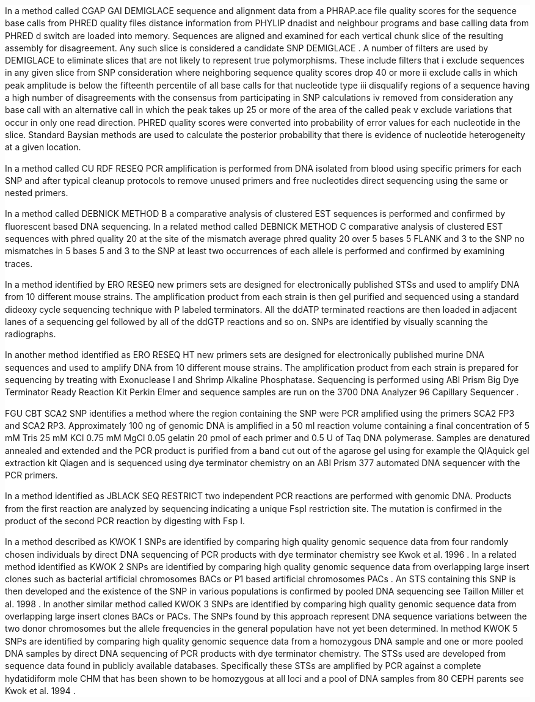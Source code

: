 In a method called CGAP GAI DEMIGLACE sequence and alignment data from a PHRAP.ace file quality scores for the sequence base calls from PHRED quality files distance information from PHYLIP dnadist and neighbour programs and base calling data from PHRED d switch are loaded into memory. Sequences are aligned and examined for each vertical chunk slice of the resulting assembly for disagreement. Any such slice is considered a candidate SNP DEMIGLACE . A number of filters are used by DEMIGLACE to eliminate slices that are not likely to represent true polymorphisms. These include filters that i exclude sequences in any given slice from SNP consideration where neighboring sequence quality scores drop 40 or more ii exclude calls in which peak amplitude is below the fifteenth percentile of all base calls for that nucleotide type iii disqualify regions of a sequence having a high number of disagreements with the consensus from participating in SNP calculations iv removed from consideration any base call with an alternative call in which the peak takes up 25 or more of the area of the called peak v exclude variations that occur in only one read direction. PHRED quality scores were converted into probability of error values for each nucleotide in the slice. Standard Baysian methods are used to calculate the posterior probability that there is evidence of nucleotide heterogeneity at a given location.

In a method called CU RDF RESEQ PCR amplification is performed from DNA isolated from blood using specific primers for each SNP and after typical cleanup protocols to remove unused primers and free nucleotides direct sequencing using the same or nested primers.

In a method called DEBNICK METHOD B a comparative analysis of clustered EST sequences is performed and confirmed by fluorescent based DNA sequencing. In a related method called DEBNICK METHOD C comparative analysis of clustered EST sequences with phred quality 20 at the site of the mismatch average phred quality 20 over 5 bases 5 FLANK and 3 to the SNP no mismatches in 5 bases 5 and 3 to the SNP at least two occurrences of each allele is performed and confirmed by examining traces.

In a method identified by ERO RESEQ new primers sets are designed for electronically published STSs and used to amplify DNA from 10 different mouse strains. The amplification product from each strain is then gel purified and sequenced using a standard dideoxy cycle sequencing technique with P labeled terminators. All the ddATP terminated reactions are then loaded in adjacent lanes of a sequencing gel followed by all of the ddGTP reactions and so on. SNPs are identified by visually scanning the radiographs.

In another method identified as ERO RESEQ HT new primers sets are designed for electronically published murine DNA sequences and used to amplify DNA from 10 different mouse strains. The amplification product from each strain is prepared for sequencing by treating with Exonuclease I and Shrimp Alkaline Phosphatase. Sequencing is performed using ABI Prism Big Dye Terminator Ready Reaction Kit Perkin Elmer and sequence samples are run on the 3700 DNA Analyzer 96 Capillary Sequencer .

FGU CBT SCA2 SNP identifies a method where the region containing the SNP were PCR amplified using the primers SCA2 FP3 and SCA2 RP3. Approximately 100 ng of genomic DNA is amplified in a 50 ml reaction volume containing a final concentration of 5 mM Tris 25 mM KCl 0.75 mM MgCl 0.05 gelatin 20 pmol of each primer and 0.5 U of Taq DNA polymerase. Samples are denatured annealed and extended and the PCR product is purified from a band cut out of the agarose gel using for example the QIAquick gel extraction kit Qiagen and is sequenced using dye terminator chemistry on an ABI Prism 377 automated DNA sequencer with the PCR primers.

In a method identified as JBLACK SEQ RESTRICT two independent PCR reactions are performed with genomic DNA. Products from the first reaction are analyzed by sequencing indicating a unique FspI restriction site. The mutation is confirmed in the product of the second PCR reaction by digesting with Fsp I.

In a method described as KWOK 1 SNPs are identified by comparing high quality genomic sequence data from four randomly chosen individuals by direct DNA sequencing of PCR products with dye terminator chemistry see Kwok et al. 1996 . In a related method identified as KWOK 2 SNPs are identified by comparing high quality genomic sequence data from overlapping large insert clones such as bacterial artificial chromosomes BACs or P1 based artificial chromosomes PACs . An STS containing this SNP is then developed and the existence of the SNP in various populations is confirmed by pooled DNA sequencing see Taillon Miller et al. 1998 . In another similar method called KWOK 3 SNPs are identified by comparing high quality genomic sequence data from overlapping large insert clones BACs or PACs. The SNPs found by this approach represent DNA sequence variations between the two donor chromosomes but the allele frequencies in the general population have not yet been determined. In method KWOK 5 SNPs are identified by comparing high quality genomic sequence data from a homozygous DNA sample and one or more pooled DNA samples by direct DNA sequencing of PCR products with dye terminator chemistry. The STSs used are developed from sequence data found in publicly available databases. Specifically these STSs are amplified by PCR against a complete hydatidiform mole CHM that has been shown to be homozygous at all loci and a pool of DNA samples from 80 CEPH parents see Kwok et al. 1994 .